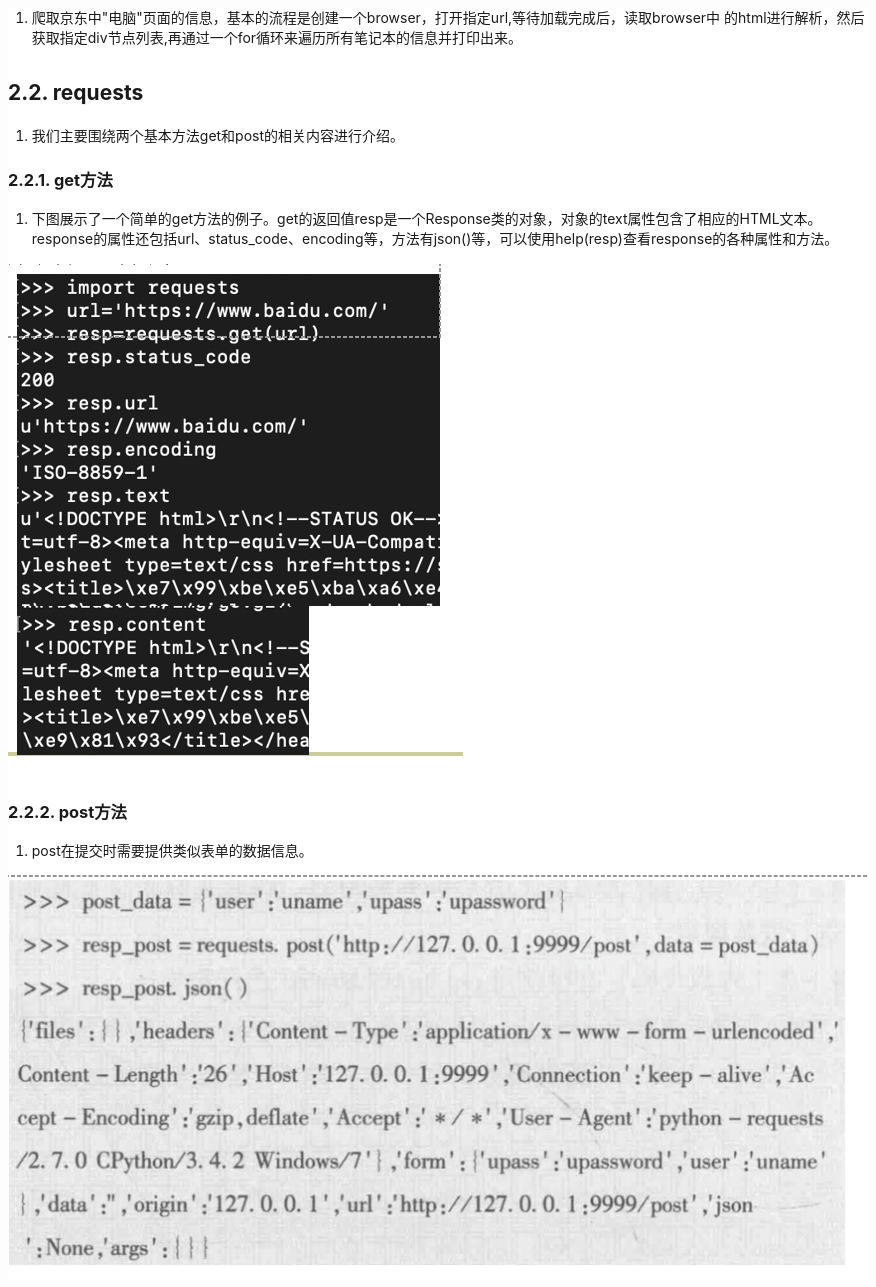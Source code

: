 1. 爬取京东中"电脑"页面的信息，基本的流程是创建一个browser，打开指定url,等待加载完成后，读取browser中 的html进行解析，然后获取指定div节点列表,再通过一个for循环来遍历所有笔记本的信息并打印出来。

## 2.2. requests
1. 我们主要围绕两个基本方法get和post的相关内容进行介绍。

### 2.2.1. get方法
1. 下图展示了一个简单的get方法的例子。get的返回值resp是一个Response类的对象，对象的text属性包含了相应的HTML文本。response的属性还包括url、status_code、encoding等，方法有json()等，可以使用help(resp)查看response的各种属性和方法。

![](img/spider/3.png)

### 2.2.2. post方法
1. post在提交时需要提供类似表单的数据信息。

![](img/spider/4.png)
